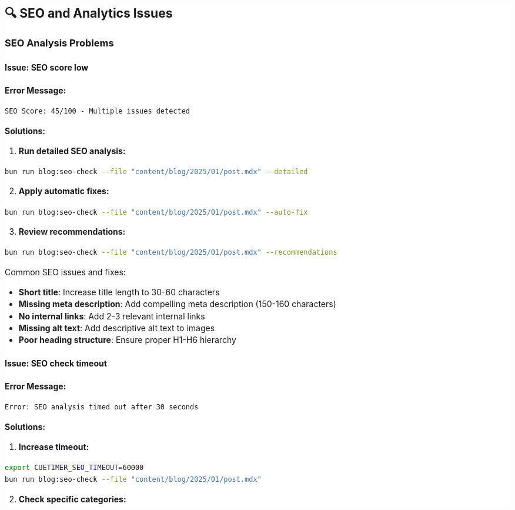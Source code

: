 
## 🔍 SEO and Analytics Issues

### SEO Analysis Problems

#### Issue: SEO score low

**Error Message:**

```
SEO Score: 45/100 - Multiple issues detected
```

**Solutions:**

1. **Run detailed SEO analysis:**

```bash
bun run blog:seo-check --file "content/blog/2025/01/post.mdx" --detailed
```

2. **Apply automatic fixes:**

```bash
bun run blog:seo-check --file "content/blog/2025/01/post.mdx" --auto-fix
```

3. **Review recommendations:**

```bash
bun run blog:seo-check --file "content/blog/2025/01/post.mdx" --recommendations
```

Common SEO issues and fixes:

- **Short title**: Increase title length to 30-60 characters
- **Missing meta description**: Add compelling meta description (150-160
  characters)
- **No internal links**: Add 2-3 relevant internal links
- **Missing alt text**: Add descriptive alt text to images
- **Poor heading structure**: Ensure proper H1-H6 hierarchy

#### Issue: SEO check timeout

**Error Message:**

```
Error: SEO analysis timed out after 30 seconds
```

**Solutions:**

1. **Increase timeout:**

```bash
export CUETIMER_SEO_TIMEOUT=60000
bun run blog:seo-check --file "content/blog/2025/01/post.mdx"
```

2. **Check specific categories:**
